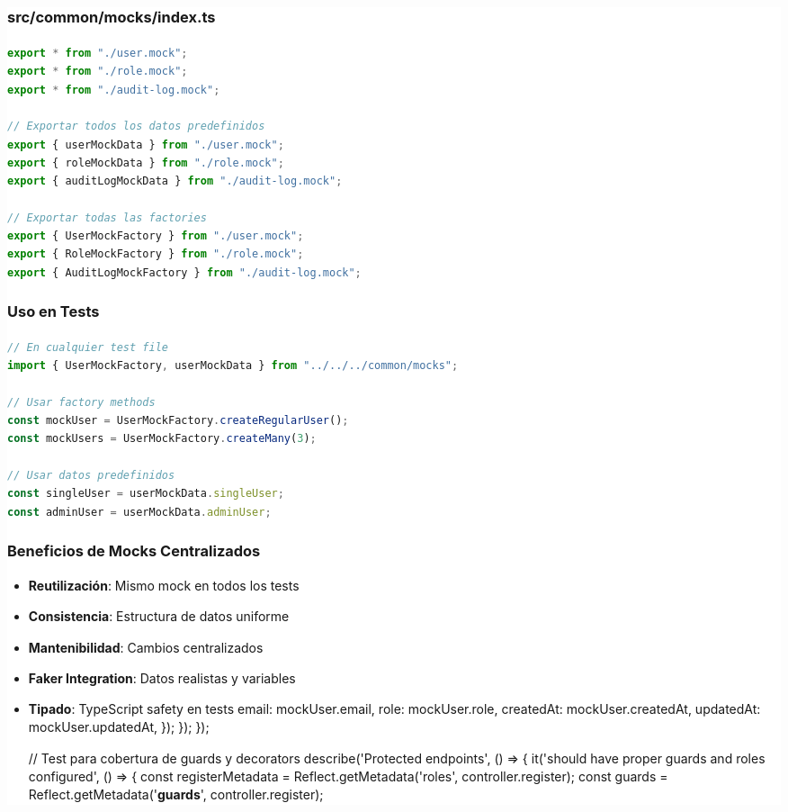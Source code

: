 ### src/common/mocks/index.ts

```ts
export * from "./user.mock";
export * from "./role.mock";
export * from "./audit-log.mock";

// Exportar todos los datos predefinidos
export { userMockData } from "./user.mock";
export { roleMockData } from "./role.mock";
export { auditLogMockData } from "./audit-log.mock";

// Exportar todas las factories
export { UserMockFactory } from "./user.mock";
export { RoleMockFactory } from "./role.mock";
export { AuditLogMockFactory } from "./audit-log.mock";
```

### Uso en Tests

```ts
// En cualquier test file
import { UserMockFactory, userMockData } from "../../../common/mocks";

// Usar factory methods
const mockUser = UserMockFactory.createRegularUser();
const mockUsers = UserMockFactory.createMany(3);

// Usar datos predefinidos
const singleUser = userMockData.singleUser;
const adminUser = userMockData.adminUser;
```

### Beneficios de Mocks Centralizados

- **Reutilización**: Mismo mock en todos los tests
- **Consistencia**: Estructura de datos uniforme
- **Mantenibilidad**: Cambios centralizados
- **Faker Integration**: Datos realistas y variables
- **Tipado**: TypeScript safety en tests
  email: mockUser.email,
  role: mockUser.role,
  createdAt: mockUser.createdAt,
  updatedAt: mockUser.updatedAt,
  });
  });
  });

  // Test para cobertura de guards y decorators
  describe('Protected endpoints', () => {
  it('should have proper guards and roles configured', () => {
  const registerMetadata = Reflect.getMetadata('roles', controller.register);
  const guards = Reflect.getMetadata('**guards**', controller.register);
